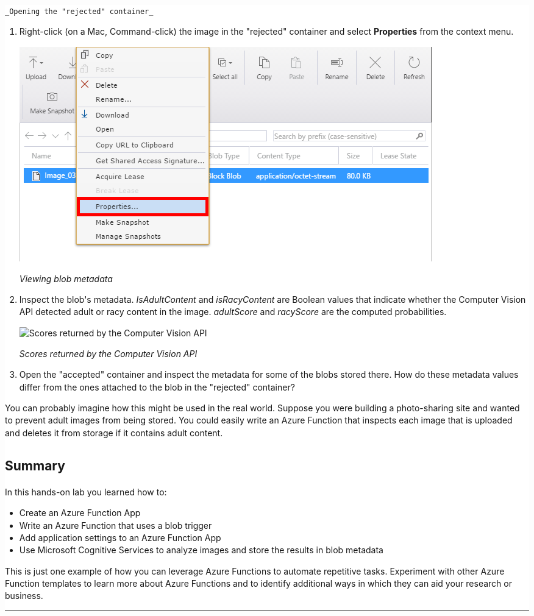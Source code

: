     _Opening the "rejected" container_

1. Right-click (on a Mac, Command-click) the image in the "rejected" container and select **Properties** from the context menu.

    ![Viewing blob metadata](Images/explorer-view-blob-metadata.png)

    _Viewing blob metadata_

1. Inspect the blob's metadata. *IsAdultContent* and *isRacyContent* are Boolean values that indicate whether the Computer Vision API detected adult or racy content in the image. *adultScore* and *racyScore* are the computed probabilities.

    ![Scores returned by the Computer Vision API](Images/explorer-metadata-values.png)

    _Scores returned by the Computer Vision API_

1. Open the "accepted" container and inspect the metadata for some of the blobs stored there. How do these metadata values differ from the ones attached to the blob in the "rejected" container?

You can probably imagine how this might be used in the real world. Suppose you were building a photo-sharing site and wanted to prevent adult images from being stored. You could easily write an Azure Function that inspects each image that is uploaded and deletes it from storage if it contains adult content.

<a name="Summary"></a>
## Summary ##

In this hands-on lab you learned how to:

- Create an Azure Function App
- Write an Azure Function that uses a blob trigger
- Add application settings to an Azure Function App
- Use Microsoft Cognitive Services to analyze images and store the results in blob metadata

This is just one example of how you can leverage Azure Functions to automate repetitive tasks. Experiment with other Azure Function templates to learn more about Azure Functions and to identify additional ways in which they can aid your research or business.

---